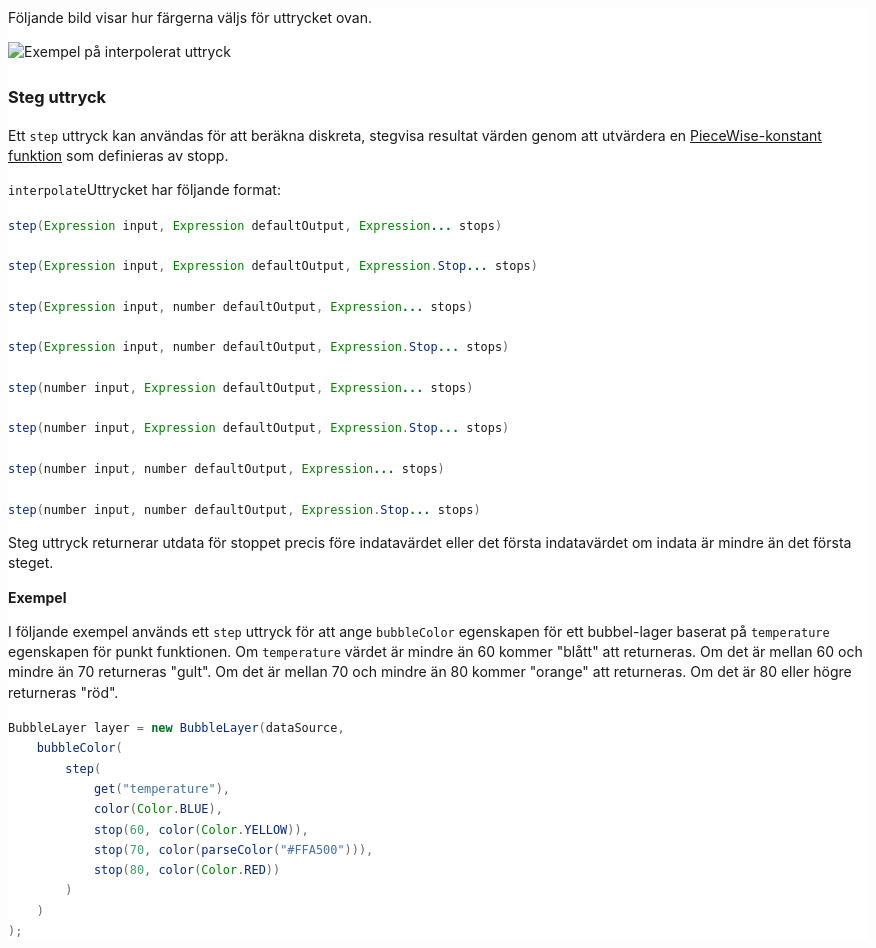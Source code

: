 Följande bild visar hur färgerna väljs för uttrycket ovan.

![Exempel på interpolerat uttryck](media/how-to-expressions/interpolate-expression-example.png)

### <a name="step-expression"></a>Steg uttryck

Ett `step` uttryck kan användas för att beräkna diskreta, stegvisa resultat värden genom att utvärdera en [PieceWise-konstant funktion](http://mathworld.wolfram.com/PiecewiseConstantFunction.html) som definieras av stopp. 

`interpolate`Uttrycket har följande format:

```java
step(Expression input, Expression defaultOutput, Expression... stops)

step(Expression input, Expression defaultOutput, Expression.Stop... stops)

step(Expression input, number defaultOutput, Expression... stops)

step(Expression input, number defaultOutput, Expression.Stop... stops)

step(number input, Expression defaultOutput, Expression... stops)

step(number input, Expression defaultOutput, Expression.Stop... stops)

step(number input, number defaultOutput, Expression... stops)

step(number input, number defaultOutput, Expression.Stop... stops)
```

Steg uttryck returnerar utdata för stoppet precis före indatavärdet eller det första indatavärdet om indata är mindre än det första steget. 

**Exempel**

I följande exempel används ett `step` uttryck för att ange `bubbleColor` egenskapen för ett bubbel-lager baserat på `temperature` egenskapen för punkt funktionen. Om `temperature` värdet är mindre än 60 kommer "blått" att returneras. Om det är mellan 60 och mindre än 70 returneras "gult". Om det är mellan 70 och mindre än 80 kommer "orange" att returneras. Om det är 80 eller högre returneras "röd".

```java
BubbleLayer layer = new BubbleLayer(dataSource,
    bubbleColor(
        step(
            get("temperature"),
            color(Color.BLUE),
            stop(60, color(Color.YELLOW)),
            stop(70, color(parseColor("#FFA500"))),
            stop(80, color(Color.RED))
        )
    )
);
```
